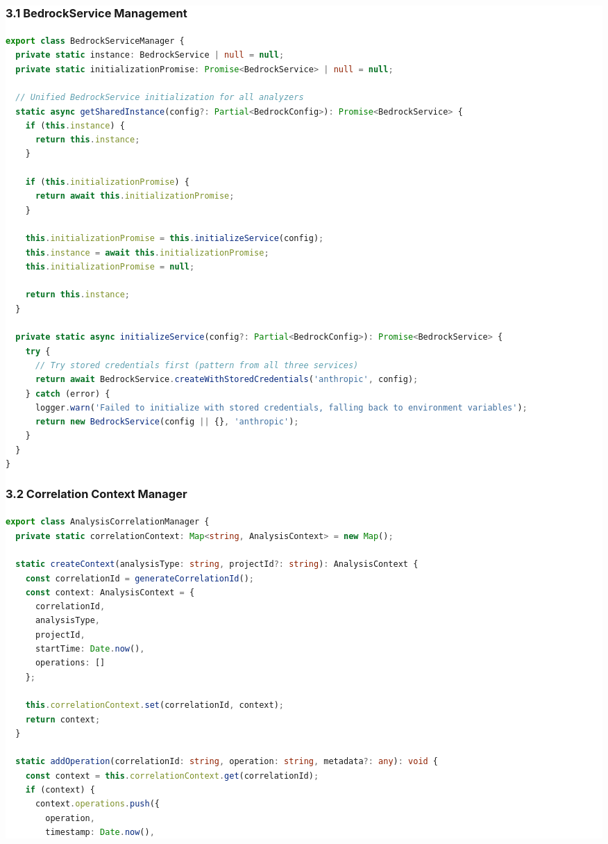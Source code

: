 ### 3.1 BedrockService Management

```typescript
export class BedrockServiceManager {
  private static instance: BedrockService | null = null;
  private static initializationPromise: Promise<BedrockService> | null = null;
  
  // Unified BedrockService initialization for all analyzers
  static async getSharedInstance(config?: Partial<BedrockConfig>): Promise<BedrockService> {
    if (this.instance) {
      return this.instance;
    }
    
    if (this.initializationPromise) {
      return await this.initializationPromise;
    }
    
    this.initializationPromise = this.initializeService(config);
    this.instance = await this.initializationPromise;
    this.initializationPromise = null;
    
    return this.instance;
  }
  
  private static async initializeService(config?: Partial<BedrockConfig>): Promise<BedrockService> {
    try {
      // Try stored credentials first (pattern from all three services)
      return await BedrockService.createWithStoredCredentials('anthropic', config);
    } catch (error) {
      logger.warn('Failed to initialize with stored credentials, falling back to environment variables');
      return new BedrockService(config || {}, 'anthropic');
    }
  }
}
```

### 3.2 Correlation Context Manager

```typescript
export class AnalysisCorrelationManager {
  private static correlationContext: Map<string, AnalysisContext> = new Map();
  
  static createContext(analysisType: string, projectId?: string): AnalysisContext {
    const correlationId = generateCorrelationId();
    const context: AnalysisContext = {
      correlationId,
      analysisType,
      projectId,
      startTime: Date.now(),
      operations: []
    };
    
    this.correlationContext.set(correlationId, context);
    return context;
  }
  
  static addOperation(correlationId: string, operation: string, metadata?: any): void {
    const context = this.correlationContext.get(correlationId);
    if (context) {
      context.operations.push({
        operation,
        timestamp: Date.now(),
```